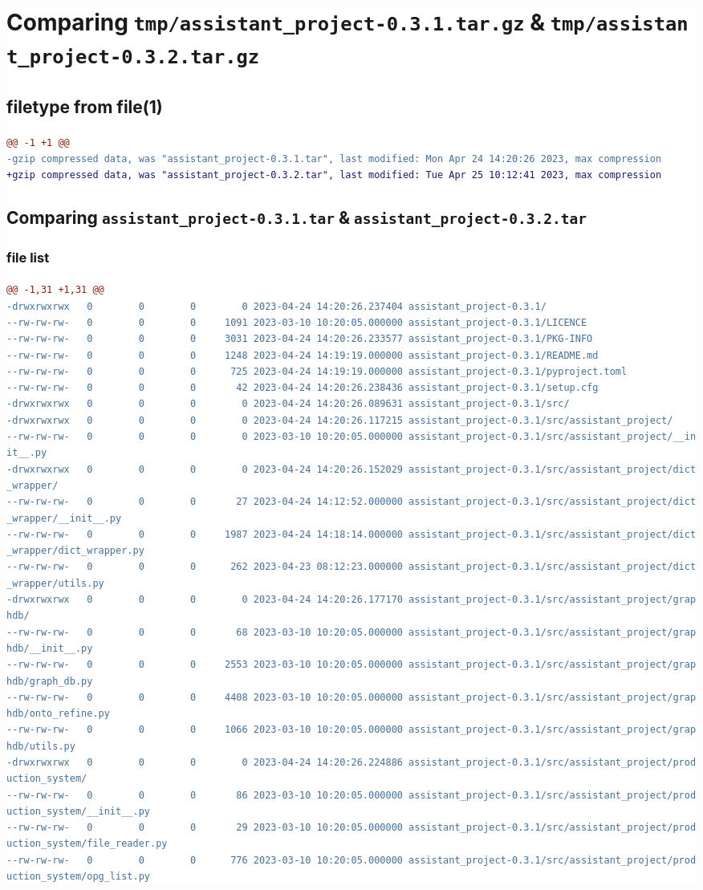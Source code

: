 # Comparing `tmp/assistant_project-0.3.1.tar.gz` & `tmp/assistant_project-0.3.2.tar.gz`

## filetype from file(1)

```diff
@@ -1 +1 @@
-gzip compressed data, was "assistant_project-0.3.1.tar", last modified: Mon Apr 24 14:20:26 2023, max compression
+gzip compressed data, was "assistant_project-0.3.2.tar", last modified: Tue Apr 25 10:12:41 2023, max compression
```

## Comparing `assistant_project-0.3.1.tar` & `assistant_project-0.3.2.tar`

### file list

```diff
@@ -1,31 +1,31 @@
-drwxrwxrwx   0        0        0        0 2023-04-24 14:20:26.237404 assistant_project-0.3.1/
--rw-rw-rw-   0        0        0     1091 2023-03-10 10:20:05.000000 assistant_project-0.3.1/LICENCE
--rw-rw-rw-   0        0        0     3031 2023-04-24 14:20:26.233577 assistant_project-0.3.1/PKG-INFO
--rw-rw-rw-   0        0        0     1248 2023-04-24 14:19:19.000000 assistant_project-0.3.1/README.md
--rw-rw-rw-   0        0        0      725 2023-04-24 14:19:19.000000 assistant_project-0.3.1/pyproject.toml
--rw-rw-rw-   0        0        0       42 2023-04-24 14:20:26.238436 assistant_project-0.3.1/setup.cfg
-drwxrwxrwx   0        0        0        0 2023-04-24 14:20:26.089631 assistant_project-0.3.1/src/
-drwxrwxrwx   0        0        0        0 2023-04-24 14:20:26.117215 assistant_project-0.3.1/src/assistant_project/
--rw-rw-rw-   0        0        0        0 2023-03-10 10:20:05.000000 assistant_project-0.3.1/src/assistant_project/__init__.py
-drwxrwxrwx   0        0        0        0 2023-04-24 14:20:26.152029 assistant_project-0.3.1/src/assistant_project/dict_wrapper/
--rw-rw-rw-   0        0        0       27 2023-04-24 14:12:52.000000 assistant_project-0.3.1/src/assistant_project/dict_wrapper/__init__.py
--rw-rw-rw-   0        0        0     1987 2023-04-24 14:18:14.000000 assistant_project-0.3.1/src/assistant_project/dict_wrapper/dict_wrapper.py
--rw-rw-rw-   0        0        0      262 2023-04-23 08:12:23.000000 assistant_project-0.3.1/src/assistant_project/dict_wrapper/utils.py
-drwxrwxrwx   0        0        0        0 2023-04-24 14:20:26.177170 assistant_project-0.3.1/src/assistant_project/graphdb/
--rw-rw-rw-   0        0        0       68 2023-03-10 10:20:05.000000 assistant_project-0.3.1/src/assistant_project/graphdb/__init__.py
--rw-rw-rw-   0        0        0     2553 2023-03-10 10:20:05.000000 assistant_project-0.3.1/src/assistant_project/graphdb/graph_db.py
--rw-rw-rw-   0        0        0     4408 2023-03-10 10:20:05.000000 assistant_project-0.3.1/src/assistant_project/graphdb/onto_refine.py
--rw-rw-rw-   0        0        0     1066 2023-03-10 10:20:05.000000 assistant_project-0.3.1/src/assistant_project/graphdb/utils.py
-drwxrwxrwx   0        0        0        0 2023-04-24 14:20:26.224886 assistant_project-0.3.1/src/assistant_project/production_system/
--rw-rw-rw-   0        0        0       86 2023-03-10 10:20:05.000000 assistant_project-0.3.1/src/assistant_project/production_system/__init__.py
--rw-rw-rw-   0        0        0       29 2023-03-10 10:20:05.000000 assistant_project-0.3.1/src/assistant_project/production_system/file_reader.py
--rw-rw-rw-   0        0        0      776 2023-03-10 10:20:05.000000 assistant_project-0.3.1/src/assistant_project/production_system/opg_list.py
```
